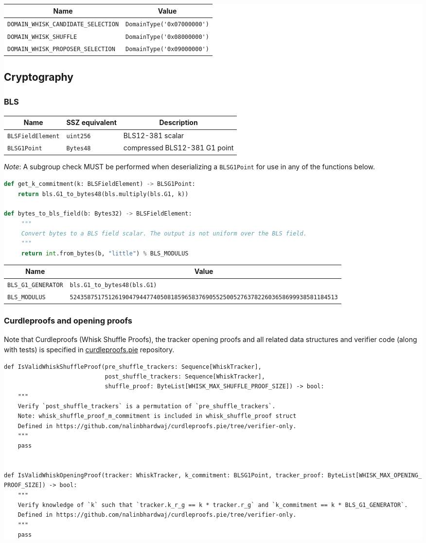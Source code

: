| Name                               | Value                      |
| ---------------------------------- | -------------------------- |
| `DOMAIN_WHISK_CANDIDATE_SELECTION` | `DomainType('0x07000000')` |
| `DOMAIN_WHISK_SHUFFLE`             | `DomainType('0x08000000')` |
| `DOMAIN_WHISK_PROPOSER_SELECTION`  | `DomainType('0x09000000')` |

## Cryptography

### BLS

| Name              | SSZ equivalent | Description                   |
| ----------------- | -------------- | ----------------------------- |
| `BLSFieldElement` | `uint256`      | BLS12-381 scalar              |
| `BLSG1Point`      | `Bytes48`      | compressed BLS12-381 G1 point |

*Note*: A subgroup check MUST be performed when deserializing a `BLSG1Point` for use in any of the functions below.

```python
def get_k_commitment(k: BLSFieldElement) -> BLSG1Point:
    return bls.G1_to_bytes48(bls.multiply(bls.G1, k))

def bytes_to_bls_field(b: Bytes32) -> BLSFieldElement:
     """
     Convert bytes to a BLS field scalar. The output is not uniform over the BLS field.
     """
     return int.from_bytes(b, "little") % BLS_MODULUS
```

| Name               | Value                                                                           |
| ------------------ | ------------------------------------------------------------------------------- |
| `BLS_G1_GENERATOR` | `bls.G1_to_bytes48(bls.G1)`                                                     |
| `BLS_MODULUS`      | `52435875175126190479447740508185965837690552500527637822603658699938581184513` |

### Curdleproofs and opening proofs

Note that Curdleproofs (Whisk Shuffle Proofs), the tracker opening proofs and all related data structures and verifier code (along with tests) is specified in [curdleproofs.pie](https://github.com/nalinbhardwaj/curdleproofs.pie/tree/verifier-only) repository.

```
def IsValidWhiskShuffleProof(pre_shuffle_trackers: Sequence[WhiskTracker],
                             post_shuffle_trackers: Sequence[WhiskTracker],
                             shuffle_proof: ByteList[WHISK_MAX_SHUFFLE_PROOF_SIZE]) -> bool:
    """
    Verify `post_shuffle_trackers` is a permutation of `pre_shuffle_trackers`.
    Note: whisk_shuffle_proof_m_commitment is included in whisk_shuffle_proof struct
    Defined in https://github.com/nalinbhardwaj/curdleproofs.pie/tree/verifier-only.
    """
    pass


def IsValidWhiskOpeningProof(tracker: WhiskTracker, k_commitment: BLSG1Point, tracker_proof: ByteList[WHISK_MAX_OPENING_PROOF_SIZE]) -> bool:
    """
    Verify knowledge of `k` such that `tracker.k_r_g == k * tracker.r_g` and `k_commitment == k * BLS_G1_GENERATOR`.
    Defined in https://github.com/nalinbhardwaj/curdleproofs.pie/tree/verifier-only.
    """
    pass
```
